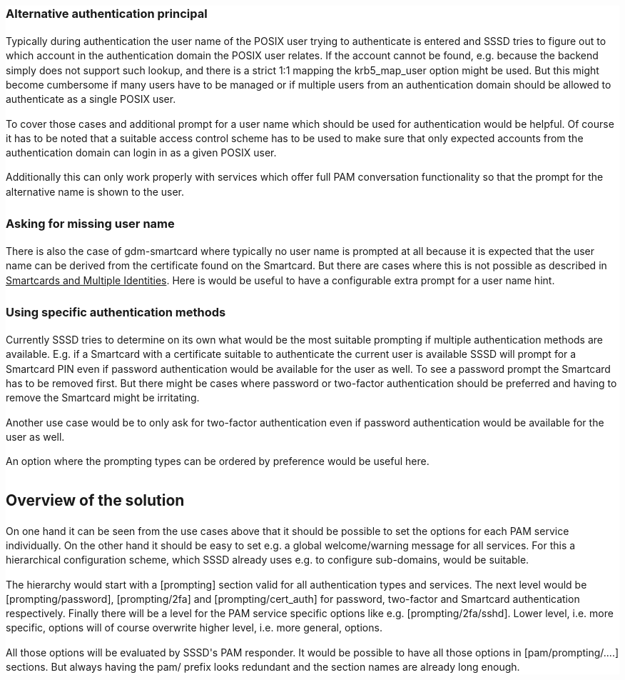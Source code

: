### Alternative authentication principal

Typically during authentication the user name of the POSIX user trying to authenticate is entered and SSSD tries to figure out to which account in the authentication domain the POSIX user relates. If the account cannot be found, e.g. because the backend simply does not support such lookup, and there is a strict 1:1 mapping the krb5_map_user option might be used. But this might become cumbersome if many users have to be managed or if multiple users from an authentication domain should be allowed to authenticate as a single POSIX user.

To cover those cases and additional prompt for a user name which should be used for authentication would be helpful. Of course it has to be noted that a suitable access control scheme has to be used to make sure that only expected accounts from the authentication domain can login in as a given POSIX user.

Additionally this can only work properly with services which offer full PAM conversation functionality so that the prompt for the alternative name is shown to the user.

### Asking for missing user name

There is also the case of gdm-smartcard where typically no user name is prompted at all because it is expected that the user name can be derived from the certificate found on the Smartcard. But there are cases where this is not possible as described in [Smartcards and Multiple Identities](https://docs.pagure.org/SSSD.sssd/design_pages/smartcards_and_multiple_identities.html). Here is would be useful to have a configurable extra prompt for a user name hint.

### Using specific authentication methods

Currently SSSD tries to determine on its own what would be the most suitable prompting if multiple authentication methods are available. E.g. if a Smartcard with a certificate suitable to authenticate the current user is available SSSD will prompt for a Smartcard PIN even if password authentication would be available for the user as well. To see a password prompt the Smartcard has to be removed first. But there might be cases where password or two-factor authentication should be preferred and having to remove the Smartcard might be irritating.

Another use case would be to only ask for two-factor authentication even if password authentication would be available for the user as well.

An option where the prompting types can be ordered by preference would be useful here.

## Overview of the solution

On one hand it can be seen from the use cases above that it should be possible to set the options for each PAM service individually. On the other hand it should be easy to set e.g. a global welcome/warning message for all services. For this a hierarchical configuration scheme, which SSSD already uses e.g. to configure sub-domains, would be suitable.

The hierarchy would start with a [prompting] section valid for all authentication types and services. The next level would be [prompting/password], [prompting/2fa] and [prompting/cert_auth] for password, two-factor and Smartcard authentication respectively. Finally there will be a level for the PAM service specific options like e.g. [prompting/2fa/sshd]. Lower level, i.e. more specific, options will of course overwrite higher level, i.e. more general, options.

All those options will be evaluated by SSSD's PAM responder. It would be possible to have all those options in [pam/prompting/....] sections. But always having the pam/ prefix looks redundant and the section names are already long enough.
